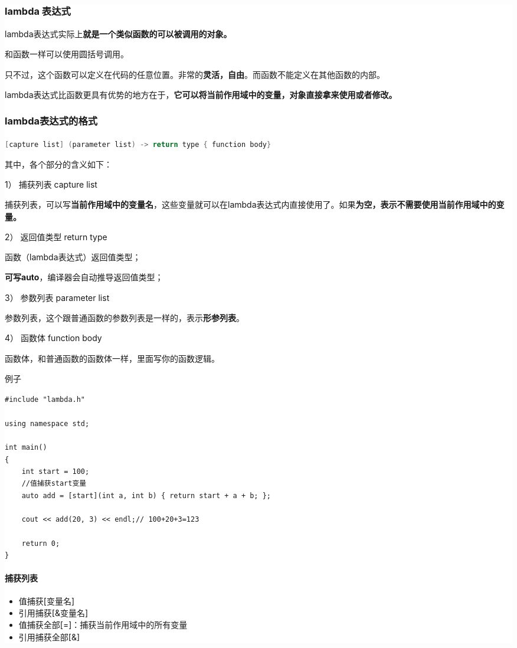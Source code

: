 ### lambda 表达式

lambda表达式实际上**就是一个类似函数的可以被调用的对象。**

和函数一样可以使用圆括号调用。

只不过，这个函数可以定义在代码的任意位置。非常的**灵活，自由**。而函数不能定义在其他函数的内部。

lambda表达式比函数更具有优势的地方在于，**它可以将当前作用域中的变量，对象直接拿来使用或者修改。**

### lambda表达式的格式

```cpp
[capture list] (parameter list) -> return type { function body}
```

其中，各个部分的含义如下：

1） 捕获列表 capture list

捕获列表，可以写**当前作用域中的变量名**，这些变量就可以在lambda表达式内直接使用了。如果**为空，表示不需要使用当前作用域中的变量。**

2） 返回值类型 return type

函数（lambda表达式）返回值类型；

**可写auto**，编译器会自动推导返回值类型；

3） 参数列表 parameter list

参数列表，这个跟普通函数的参数列表是一样的，表示**形参列表**。

4） 函数体 function body

函数体，和普通函数的函数体一样，里面写你的函数逻辑。

例子

```
#include "lambda.h"

using namespace std;

int main()
{
    int start = 100;
    //值捕获start变量
    auto add = [start](int a, int b) { return start + a + b; };

    cout << add(20, 3) << endl;// 100+20+3=123

    return 0;
}
```

#### 捕获列表

- 值捕获[变量名]
- 引用捕获[&变量名]
- 值捕获全部[=]：捕获当前作用域中的所有变量
-  引用捕获全部[&]
